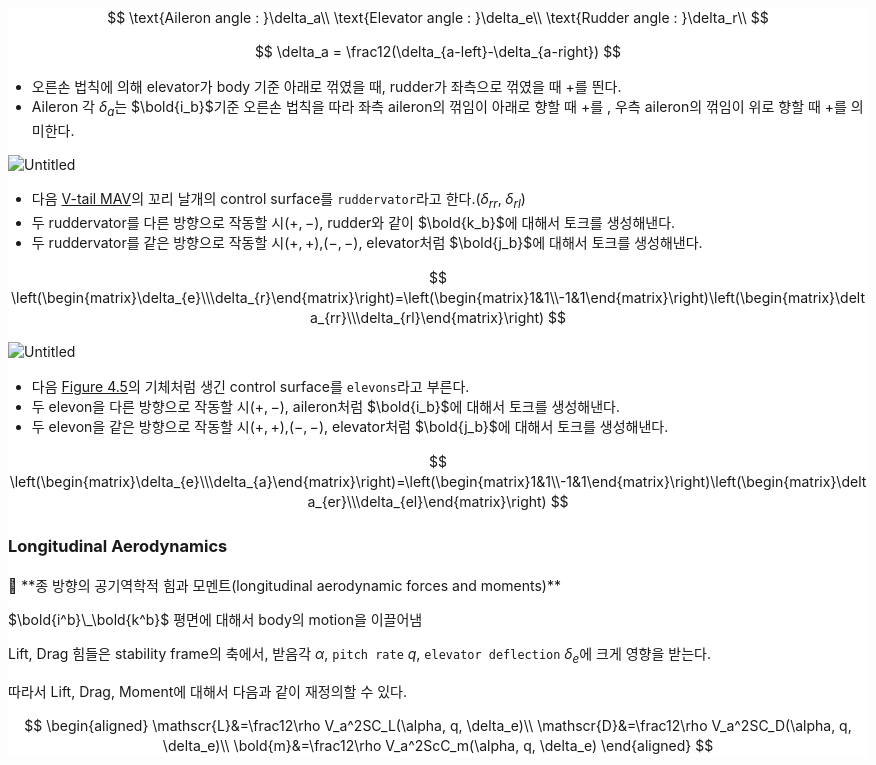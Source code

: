 
$$
\text{Aileron angle : }\delta_a\\
\text{Elevator angle : }\delta_e\\
\text{Rudder angle : }\delta_r\\
$$

$$
\delta_a = \frac12(\delta_{a-left}-\delta_{a-right})
$$

- 오른손 법칙에 의해 elevator가 body 기준 아래로 꺾였을 때, rudder가 좌측으로 꺾였을 때 $`+`$를 띈다.
- Aileron 각 $\delta_a$는 $\bold{i_b}$기준 오른손 법칙을 따라 좌측 aileron의 꺾임이 아래로 향할 때 $`+`$를 , 우측 aileron의 꺾임이 위로 향할 때 $`+`$를 의미한다.

![Untitled](Forces%20and%20Moments(Chap%204%20)%207315f570e3474c9a88b678d18073ab0e/Untitled%203.png)

- 다음 [V-tail MAV](https://www.notion.so/Forces-and-Moments-Chap-4-7315f570e3474c9a88b678d18073ab0e?pvs=21)의 꼬리 날개의 control surface를 `ruddervator`라고 한다.($\delta_{rr},\; \delta_{rl}$)
- 두 ruddervator를 다른 방향으로 작동할 시($+, -$), rudder와 같이 $\bold{k_b}$에 대해서 토크를 생성해낸다.
- 두 ruddervator를 같은 방향으로 작동할 시($+, +$),($-,-$), elevator처럼  $\bold{j_b}$에 대해서 토크를 생성해낸다.

$$
\left(\begin{matrix}\delta_{e}\\\delta_{r}\end{matrix}\right)=\left(\begin{matrix}1&1\\-1&1\end{matrix}\right)\left(\begin{matrix}\delta_{rr}\\\delta_{rl}\end{matrix}\right)
$$

![Untitled](Forces%20and%20Moments(Chap%204%20)%207315f570e3474c9a88b678d18073ab0e/Untitled%204.png)

- 다음 [Figure 4.5](https://www.notion.so/Forces-and-Moments-Chap-4-7315f570e3474c9a88b678d18073ab0e?pvs=21)의 기체처럼 생긴 control surface를 `elevons`라고 부른다.
- 두 elevon을 다른 방향으로 작동할 시($+, -$), aileron처럼 $\bold{i_b}$에 대해서 토크를 생성해낸다.
- 두 elevon을 같은 방향으로 작동할 시($+, +$),($-,-$), elevator처럼 $\bold{j_b}$에 대해서 토크를 생성해낸다.

$$
\left(\begin{matrix}\delta_{e}\\\delta_{a}\end{matrix}\right)=\left(\begin{matrix}1&1\\-1&1\end{matrix}\right)\left(\begin{matrix}\delta_{er}\\\delta_{el}\end{matrix}\right)
$$

### Longitudinal Aerodynamics

<aside>
📌 **종 방향의 공기역학적 힘과 모멘트(longitudinal aerodynamic forces and moments)**

$\bold{i^b}\_\bold{k^b}$ 평면에 대해서 body의 motion을 이끌어냄

Lift, Drag 힘들은 stability frame의 축에서, 받음각 $\alpha$, `pitch rate` $q$, `elevator deflection` $\delta_e$에 크게 영향을 받는다.

따라서 Lift, Drag, Moment에 대해서 다음과 같이 재정의할 수 있다.

</aside>

$$
\begin{aligned}
\mathscr{L}&=\frac12\rho V_a^2SC_L(\alpha, q, \delta_e)\\
\mathscr{D}&=\frac12\rho V_a^2SC_D(\alpha, q, \delta_e)\\
\bold{m}&=\frac12\rho V_a^2ScC_m(\alpha, q, \delta_e)
\end{aligned}
$$
